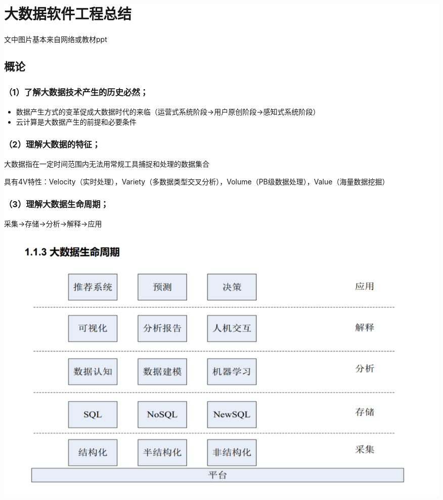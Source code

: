 # 大数据软件工程总结

文中图片基本来自网络或教材ppt

## 概论

### （1）了解大数据技术产生的历史必然；

- 数据产生方式的变革促成大数据时代的来临（运营式系统阶段->用户原创阶段->感知式系统阶段）
- 云计算是大数据产生的前提和必要条件

### （2）理解大数据的特征；

大数据指在一定时间范围内无法用常规工具捕捉和处理的数据集合

具有4V特性：Velocity（实时处理），Variety（多数据类型交叉分析），Volume（PB级数据处理），Value（海量数据挖掘）

### （3）理解大数据生命周期；

采集->存储->分析->解释->应用

![image-20200626102130600](upload/image-20200626102130600.png)
